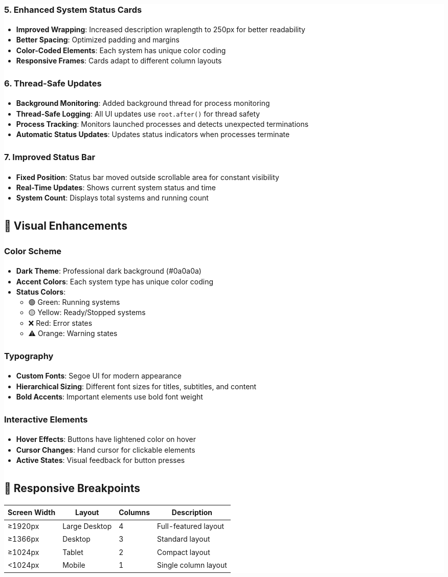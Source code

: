 ### 5. **Enhanced System Status Cards**
- **Improved Wrapping**: Increased description wraplength to 250px for better readability
- **Better Spacing**: Optimized padding and margins
- **Color-Coded Elements**: Each system has unique color coding
- **Responsive Frames**: Cards adapt to different column layouts

### 6. **Thread-Safe Updates**
- **Background Monitoring**: Added background thread for process monitoring
- **Thread-Safe Logging**: All UI updates use `root.after()` for thread safety
- **Process Tracking**: Monitors launched processes and detects unexpected terminations
- **Automatic Status Updates**: Updates status indicators when processes terminate

### 7. **Improved Status Bar**
- **Fixed Position**: Status bar moved outside scrollable area for constant visibility
- **Real-Time Updates**: Shows current system status and time
- **System Count**: Displays total systems and running count

## 🎨 Visual Enhancements

### Color Scheme
- **Dark Theme**: Professional dark background (#0a0a0a)
- **Accent Colors**: Each system type has unique color coding
- **Status Colors**: 
  - 🟢 Green: Running systems
  - 🟡 Yellow: Ready/Stopped systems
  - ❌ Red: Error states
  - ⚠️ Orange: Warning states

### Typography
- **Custom Fonts**: Segoe UI for modern appearance
- **Hierarchical Sizing**: Different font sizes for titles, subtitles, and content
- **Bold Accents**: Important elements use bold font weight

### Interactive Elements
- **Hover Effects**: Buttons have lightened color on hover
- **Cursor Changes**: Hand cursor for clickable elements
- **Active States**: Visual feedback for button presses

## 📱 Responsive Breakpoints

| Screen Width | Layout | Columns | Description |
|--------------|--------|---------|-------------|
| ≥1920px | Large Desktop | 4 | Full-featured layout |
| ≥1366px | Desktop | 3 | Standard layout |
| ≥1024px | Tablet | 2 | Compact layout |
| <1024px | Mobile | 1 | Single column layout |

